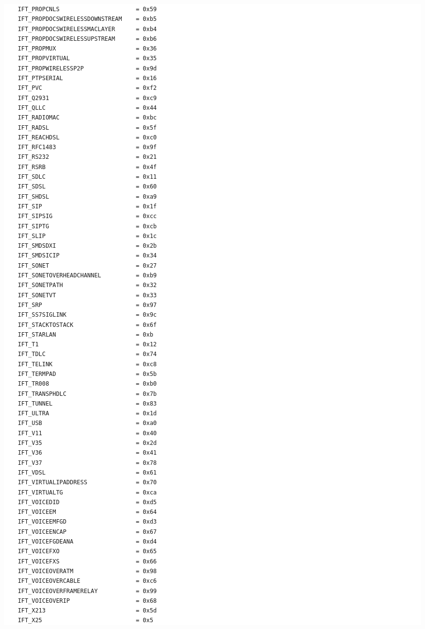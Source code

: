 ```
	IFT_PROPCNLS                      = 0x59
	IFT_PROPDOCSWIRELESSDOWNSTREAM    = 0xb5
	IFT_PROPDOCSWIRELESSMACLAYER      = 0xb4
	IFT_PROPDOCSWIRELESSUPSTREAM      = 0xb6
	IFT_PROPMUX                       = 0x36
	IFT_PROPVIRTUAL                   = 0x35
	IFT_PROPWIRELESSP2P               = 0x9d
	IFT_PTPSERIAL                     = 0x16
	IFT_PVC                           = 0xf2
	IFT_Q2931                         = 0xc9
	IFT_QLLC                          = 0x44
	IFT_RADIOMAC                      = 0xbc
	IFT_RADSL                         = 0x5f
	IFT_REACHDSL                      = 0xc0
	IFT_RFC1483                       = 0x9f
	IFT_RS232                         = 0x21
	IFT_RSRB                          = 0x4f
	IFT_SDLC                          = 0x11
	IFT_SDSL                          = 0x60
	IFT_SHDSL                         = 0xa9
	IFT_SIP                           = 0x1f
	IFT_SIPSIG                        = 0xcc
	IFT_SIPTG                         = 0xcb
	IFT_SLIP                          = 0x1c
	IFT_SMDSDXI                       = 0x2b
	IFT_SMDSICIP                      = 0x34
	IFT_SONET                         = 0x27
	IFT_SONETOVERHEADCHANNEL          = 0xb9
	IFT_SONETPATH                     = 0x32
	IFT_SONETVT                       = 0x33
	IFT_SRP                           = 0x97
	IFT_SS7SIGLINK                    = 0x9c
	IFT_STACKTOSTACK                  = 0x6f
	IFT_STARLAN                       = 0xb
	IFT_T1                            = 0x12
	IFT_TDLC                          = 0x74
	IFT_TELINK                        = 0xc8
	IFT_TERMPAD                       = 0x5b
	IFT_TR008                         = 0xb0
	IFT_TRANSPHDLC                    = 0x7b
	IFT_TUNNEL                        = 0x83
	IFT_ULTRA                         = 0x1d
	IFT_USB                           = 0xa0
	IFT_V11                           = 0x40
	IFT_V35                           = 0x2d
	IFT_V36                           = 0x41
	IFT_V37                           = 0x78
	IFT_VDSL                          = 0x61
	IFT_VIRTUALIPADDRESS              = 0x70
	IFT_VIRTUALTG                     = 0xca
	IFT_VOICEDID                      = 0xd5
	IFT_VOICEEM                       = 0x64
	IFT_VOICEEMFGD                    = 0xd3
	IFT_VOICEENCAP                    = 0x67
	IFT_VOICEFGDEANA                  = 0xd4
	IFT_VOICEFXO                      = 0x65
	IFT_VOICEFXS                      = 0x66
	IFT_VOICEOVERATM                  = 0x98
	IFT_VOICEOVERCABLE                = 0xc6
	IFT_VOICEOVERFRAMERELAY           = 0x99
	IFT_VOICEOVERIP                   = 0x68
	IFT_X213                          = 0x5d
	IFT_X25                           = 0x5
```